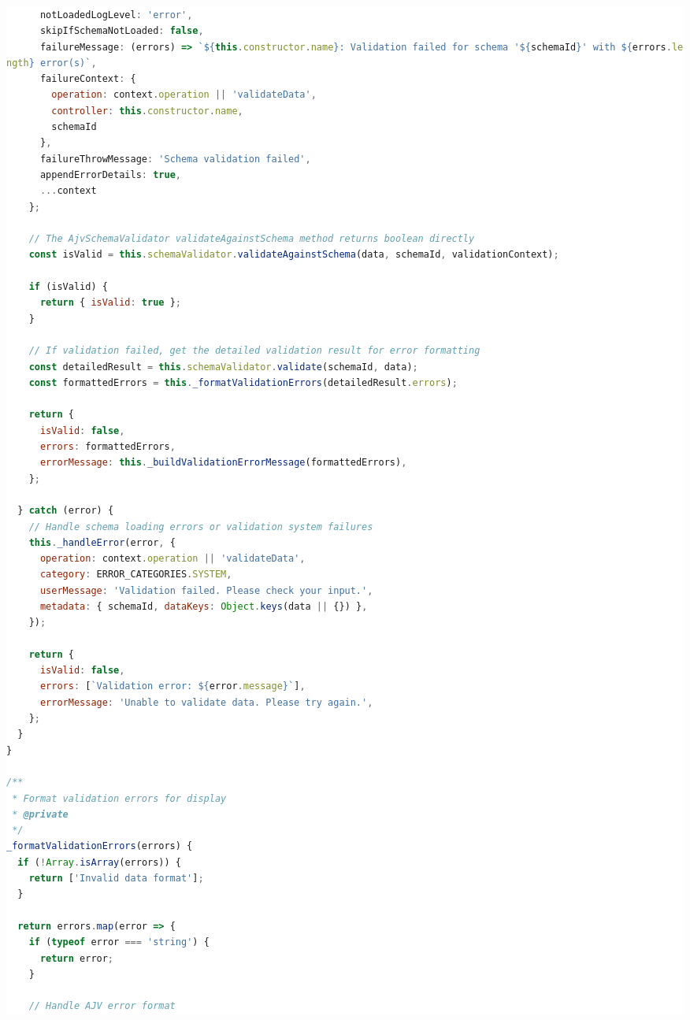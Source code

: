 ```javascript
      notLoadedLogLevel: 'error',
      skipIfSchemaNotLoaded: false,
      failureMessage: (errors) => `${this.constructor.name}: Validation failed for schema '${schemaId}' with ${errors.length} error(s)`,
      failureContext: {
        operation: context.operation || 'validateData',
        controller: this.constructor.name,
        schemaId
      },
      failureThrowMessage: 'Schema validation failed',
      appendErrorDetails: true,
      ...context
    };

    // The AjvSchemaValidator validateAgainstSchema method returns boolean directly
    const isValid = this.schemaValidator.validateAgainstSchema(data, schemaId, validationContext);

    if (isValid) {
      return { isValid: true };
    }

    // If validation failed, get the detailed validation result for error formatting
    const detailedResult = this.schemaValidator.validate(schemaId, data);
    const formattedErrors = this._formatValidationErrors(detailedResult.errors);

    return {
      isValid: false,
      errors: formattedErrors,
      errorMessage: this._buildValidationErrorMessage(formattedErrors),
    };

  } catch (error) {
    // Handle schema loading errors or validation system failures
    this._handleError(error, {
      operation: context.operation || 'validateData',
      category: ERROR_CATEGORIES.SYSTEM,
      userMessage: 'Validation failed. Please check your input.',
      metadata: { schemaId, dataKeys: Object.keys(data || {}) },
    });

    return {
      isValid: false,
      errors: [`Validation error: ${error.message}`],
      errorMessage: 'Unable to validate data. Please try again.',
    };
  }
}

/**
 * Format validation errors for display
 * @private
 */
_formatValidationErrors(errors) {
  if (!Array.isArray(errors)) {
    return ['Invalid data format'];
  }

  return errors.map(error => {
    if (typeof error === 'string') {
      return error;
    }

    // Handle AJV error format
```